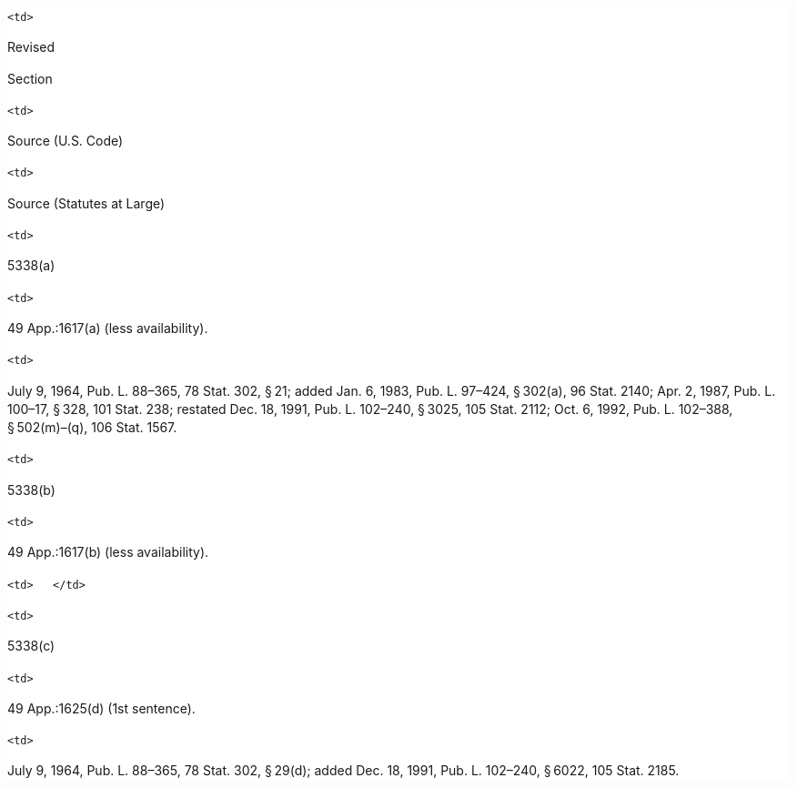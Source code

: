   </tr>

  <tr>

    <td> 

Revised

Section  </td>

    <td> 

Source (U.S. Code)  </td>

    <td> 

Source (Statutes at Large)  </td>

  </tr>

  <tr>

    <td> 

5338(a)  </td>

    <td> 

49 App.:1617(a) (less availability).  </td>

    <td> 

July 9, 1964, Pub. L. 88–365, 78 Stat. 302, § 21; added Jan. 6, 1983, Pub. L. 97–424, § 302(a), 96 Stat. 2140; Apr. 2, 1987, Pub. L. 100–17, § 328, 101 Stat. 238; restated Dec. 18, 1991, Pub. L. 102–240, § 3025, 105 Stat. 2112; Oct. 6, 1992, Pub. L. 102–388, § 502(m)–(q), 106 Stat. 1567.  </td>

  </tr>

  <tr>

    <td> 

5338(b)  </td>

    <td> 

49 App.:1617(b) (less availability).  </td>

    <td>   </td>

  </tr>

  <tr>

    <td> 

5338(c)  </td>

    <td> 

49 App.:1625(d) (1st sentence).  </td>

    <td> 

July 9, 1964, Pub. L. 88–365, 78 Stat. 302, § 29(d); added Dec. 18, 1991, Pub. L. 102–240, § 6022, 105 Stat. 2185.  </td>

